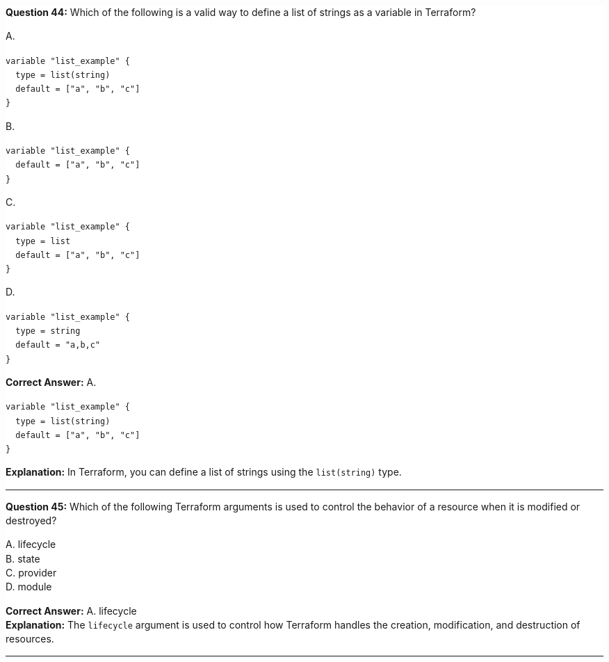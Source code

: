 **Question 44:**
Which of the following is a valid way to define a list of strings as a variable in Terraform?

A.  
```hcl
variable "list_example" {
  type = list(string)
  default = ["a", "b", "c"]
}
```  
B.  
```hcl
variable "list_example" {
  default = ["a", "b", "c"]
}
```  
C.  
```hcl
variable "list_example" {
  type = list
  default = ["a", "b", "c"]
}
```  
D.  
```hcl
variable "list_example" {
  type = string
  default = "a,b,c"
}
```

**Correct Answer:** A.  
```hcl
variable "list_example" {
  type = list(string)
  default = ["a", "b", "c"]
}
```  
**Explanation:** In Terraform, you can define a list of strings using the `list(string)` type.

---

**Question 45:**
Which of the following Terraform arguments is used to control the behavior of a resource when it is modified or destroyed?

A. lifecycle  
B. state  
C. provider  
D. module  

**Correct Answer:** A. lifecycle  
**Explanation:** The `lifecycle` argument is used to control how Terraform handles the creation, modification, and destruction of resources.

---
